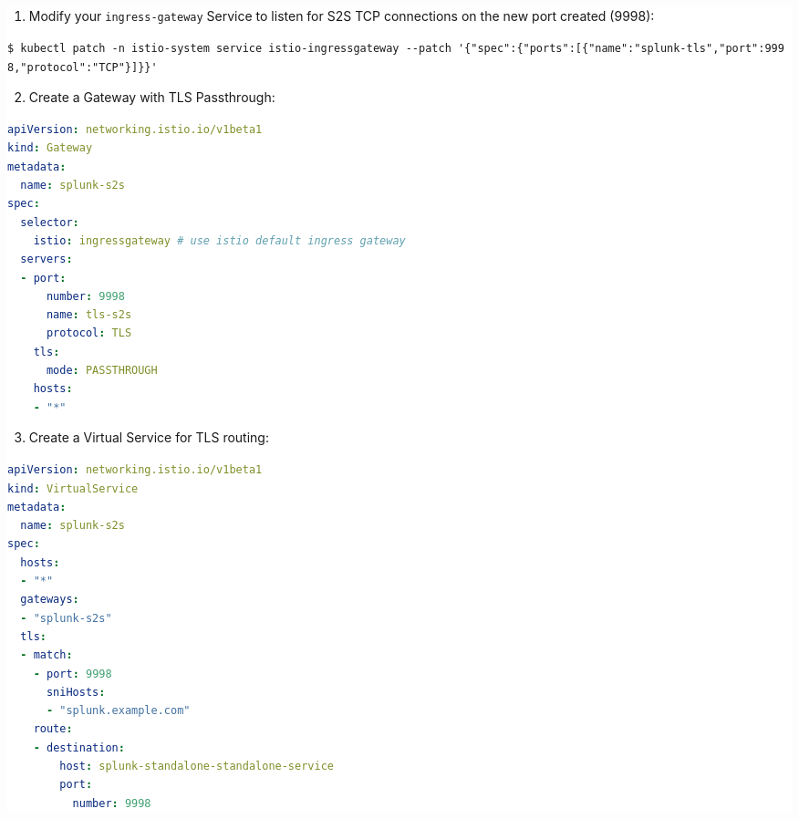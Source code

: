```yaml
```

1. Modify your `ingress-gateway` Service to listen for S2S TCP connections on the new port created (9998):

```shell
$ kubectl patch -n istio-system service istio-ingressgateway --patch '{"spec":{"ports":[{"name":"splunk-tls","port":9998,"protocol":"TCP"}]}}'
```

2. Create a Gateway with TLS Passthrough:

```yaml
apiVersion: networking.istio.io/v1beta1
kind: Gateway
metadata:
  name: splunk-s2s
spec:
  selector:
    istio: ingressgateway # use istio default ingress gateway
  servers:
  - port:
      number: 9998
      name: tls-s2s
      protocol: TLS
    tls:
      mode: PASSTHROUGH
    hosts:
    - "*"
```

3. Create a Virtual Service for TLS routing:

```yaml
apiVersion: networking.istio.io/v1beta1
kind: VirtualService
metadata:
  name: splunk-s2s
spec:
  hosts:
  - "*"
  gateways:
  - "splunk-s2s"
  tls:
  - match:
    - port: 9998
      sniHosts:
      - "splunk.example.com"
    route:
    - destination:
        host: splunk-standalone-standalone-service
        port:
          number: 9998
```
